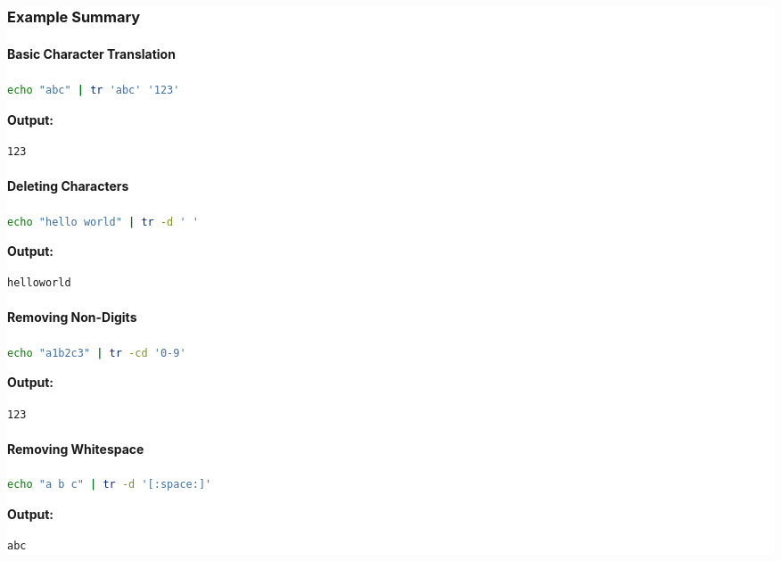 ### **Example Summary**

#### **Basic Character Translation**
```bash
echo "abc" | tr 'abc' '123'
```
**Output:**
```plaintext
123
```

#### **Deleting Characters**
```bash
echo "hello world" | tr -d ' '
```
**Output:**
```plaintext
helloworld
```

#### **Removing Non-Digits**
```bash
echo "a1b2c3" | tr -cd '0-9'
```
**Output:**
```plaintext
123
```

#### **Removing Whitespace**
```bash
echo "a b c" | tr -d '[:space:]'
```
**Output:**
```plaintext
abc
```
